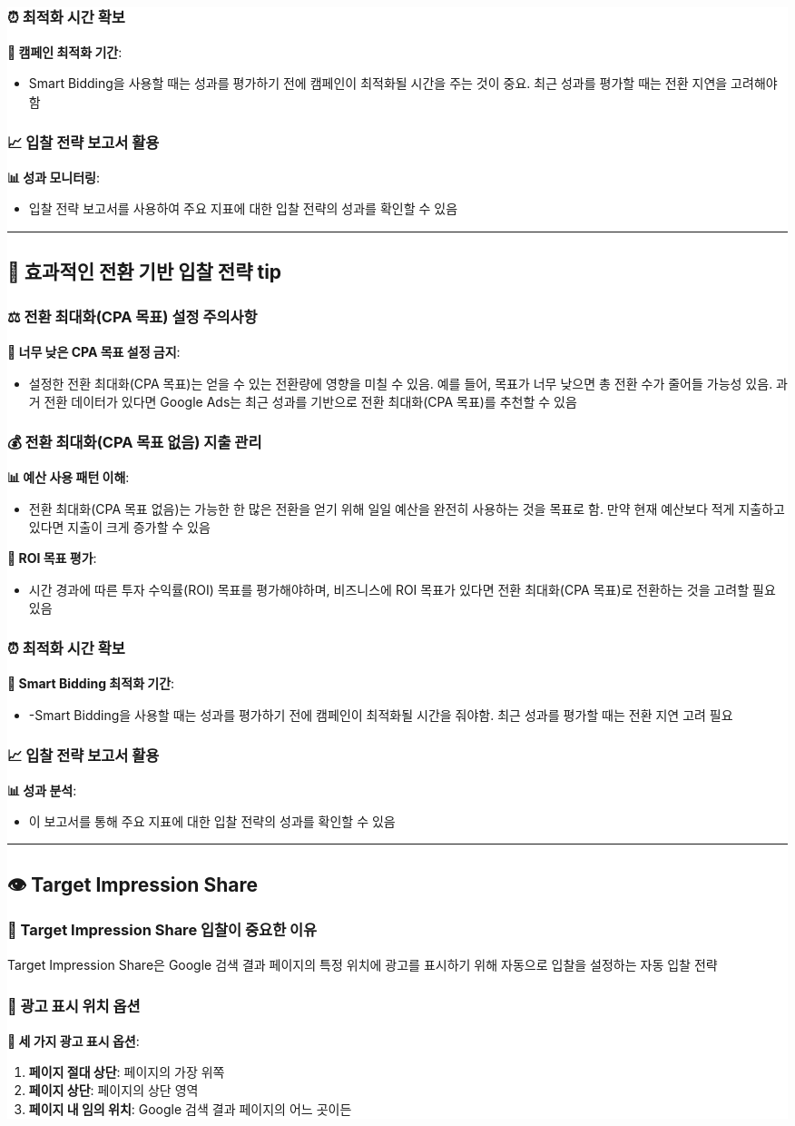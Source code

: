 ### ⏰ 최적화 시간 확보

**🔄 캠페인 최적화 기간**:
- Smart Bidding을 사용할 때는 성과를 평가하기 전에 캠페인이 최적화될 시간을 주는 것이 중요. 최근 성과를 평가할 때는 전환 지연을 고려해야 함

### 📈 입찰 전략 보고서 활용

**📊 성과 모니터링**:
- 입찰 전략 보고서를 사용하여 주요 지표에 대한 입찰 전략의 성과를 확인할 수 있음

---

## 🎯 효과적인 전환 기반 입찰 전략 tip

### ⚖️ 전환 최대화(CPA 목표) 설정 주의사항

**🚨 너무 낮은 CPA 목표 설정 금지**:
- 설정한 전환 최대화(CPA 목표)는 얻을 수 있는 전환량에 영향을 미칠 수 있음. 예를 들어, 목표가 너무 낮으면 총 전환 수가 줄어들 가능성 있음. 과거 전환 데이터가 있다면 Google Ads는 최근 성과를 기반으로 전환 최대화(CPA 목표)를 추천할 수 있음

### 💰 전환 최대화(CPA 목표 없음) 지출 관리

**📊 예산 사용 패턴 이해**:
- 전환 최대화(CPA 목표 없음)는 가능한 한 많은 전환을 얻기 위해 일일 예산을 완전히 사용하는 것을 목표로 함. 만약 현재 예산보다 적게 지출하고 있다면 지출이 크게 증가할 수 있음

**🎯 ROI 목표 평가**:
- 시간 경과에 따른 투자 수익률(ROI) 목표를 평가해야하며, 비즈니스에 ROI 목표가 있다면 전환 최대화(CPA 목표)로 전환하는 것을 고려할 필요 있음

### ⏰ 최적화 시간 확보

**🔄 Smart Bidding 최적화 기간**:
- -Smart Bidding을 사용할 때는 성과를 평가하기 전에 캠페인이 최적화될 시간을 줘야함. 최근 성과를 평가할 때는 전환 지연 고려 필요

### 📈 입찰 전략 보고서 활용

**📊 성과 분석**:
- 이 보고서를 통해 주요 지표에 대한 입찰 전략의 성과를 확인할 수 있음

---

## 👁️ Target Impression Share

### 🎯 Target Impression Share 입찰이 중요한 이유

Target Impression Share은 Google 검색 결과 페이지의 특정 위치에 광고를 표시하기 위해 자동으로 입찰을 설정하는 자동 입찰 전략

### 📍 광고 표시 위치 옵션

**🎯 세 가지 광고 표시 옵션**:
1. **페이지 절대 상단**: 페이지의 가장 위쪽
2. **페이지 상단**: 페이지의 상단 영역
3. **페이지 내 임의 위치**: Google 검색 결과 페이지의 어느 곳이든
